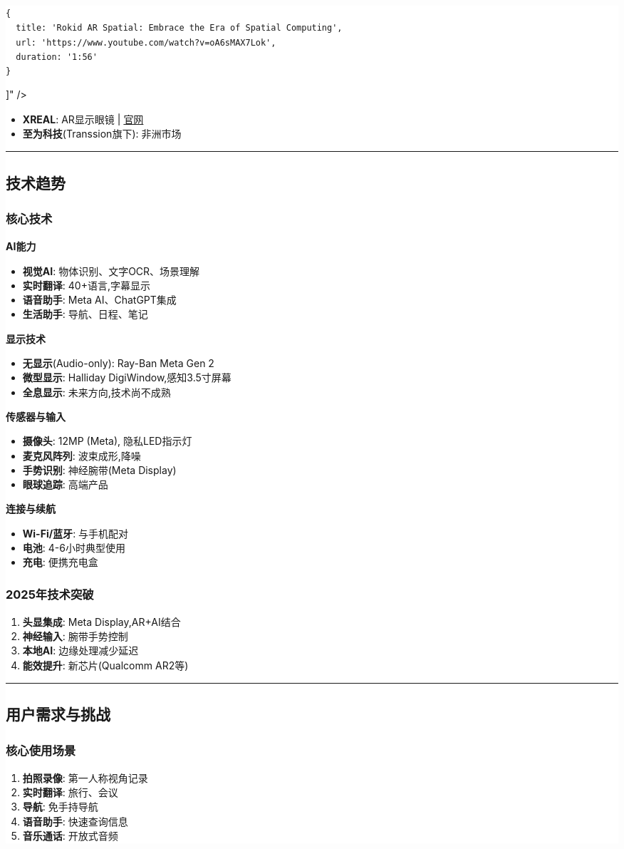     {
      title: 'Rokid AR Spatial: Embrace the Era of Spatial Computing',
      url: 'https://www.youtube.com/watch?v=oA6sMAX7Lok',
      duration: '1:56'
    }
  ]"
/>
- **XREAL**: AR显示眼镜 | [官网](https://www.xreal.com/)
- **至为科技**(Transsion旗下): 非洲市场

---

## 技术趋势

### 核心技术

**AI能力**
- **视觉AI**: 物体识别、文字OCR、场景理解
- **实时翻译**: 40+语言,字幕显示
- **语音助手**: Meta AI、ChatGPT集成
- **生活助手**: 导航、日程、笔记

**显示技术**
- **无显示**(Audio-only): Ray-Ban Meta Gen 2
- **微型显示**: Halliday DigiWindow,感知3.5寸屏幕
- **全息显示**: 未来方向,技术尚不成熟

**传感器与输入**
- **摄像头**: 12MP (Meta), 隐私LED指示灯
- **麦克风阵列**: 波束成形,降噪
- **手势识别**: 神经腕带(Meta Display)
- **眼球追踪**: 高端产品

**连接与续航**
- **Wi-Fi/蓝牙**: 与手机配对
- **电池**: 4-6小时典型使用
- **充电**: 便携充电盒

### 2025年技术突破
1. **头显集成**: Meta Display,AR+AI结合
2. **神经输入**: 腕带手势控制
3. **本地AI**: 边缘处理减少延迟
4. **能效提升**: 新芯片(Qualcomm AR2等)

---

## 用户需求与挑战

### 核心使用场景
1. **拍照录像**: 第一人称视角记录
2. **实时翻译**: 旅行、会议
3. **导航**: 免手持导航
4. **语音助手**: 快速查询信息
5. **音乐通话**: 开放式音频
